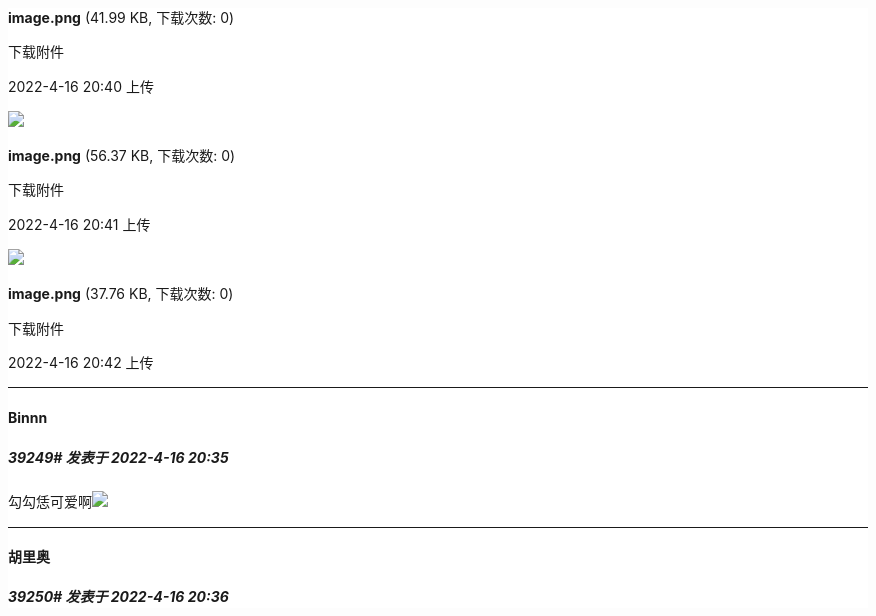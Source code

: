 <strong>image.png</strong> (41.99 KB, 下载次数: 0)

下载附件

2022-4-16 20:40 上传

<img src="https://img.saraba1st.com/forum/202204/16/204100sun3x2djczcv55hc.png" referrerpolicy="no-referrer">

<strong>image.png</strong> (56.37 KB, 下载次数: 0)

下载附件

2022-4-16 20:41 上传

<img src="https://img.saraba1st.com/forum/202204/16/204202l7c6ctc7txgtc26m.png" referrerpolicy="no-referrer">

<strong>image.png</strong> (37.76 KB, 下载次数: 0)

下载附件

2022-4-16 20:42 上传

*****

####  Binnn  
##### 39249#       发表于 2022-4-16 20:35

勾勾恁可爱啊<img src="https://static.saraba1st.com/image/smiley/face2017/072.png" referrerpolicy="no-referrer">

*****

####  胡里奥  
##### 39250#       发表于 2022-4-16 20:36

